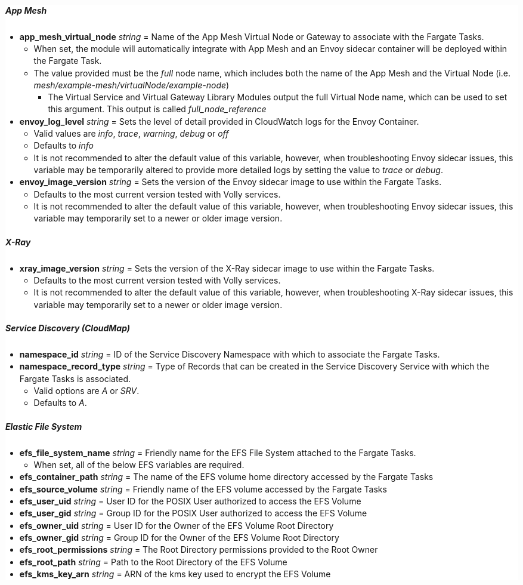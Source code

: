 ##### App Mesh
* **app_mesh_virtual_node** *string* = Name of the App Mesh Virtual Node or Gateway to associate with the Fargate Tasks.
    * When set, the module will automatically integrate with App Mesh and an Envoy sidecar container will be deployed within the Fargate Task.
    * The value provided must be the *full* node name, which includes both the name of the App Mesh and the Virtual Node (i.e. *mesh/example-mesh/virtualNode/example-node*)
        * The Virtual Service and Virtual Gateway Library Modules output the full Virtual Node name, which can be used to set this argument. This output is called *full_node_reference* 
*  **envoy_log_level** *string* = Sets the level of detail provided in CloudWatch logs for the Envoy Container.
    * Valid values are *info*, *trace*, *warning*, *debug* or *off* 
    * Defaults to *info*
    * It is not recommended to alter the default value of this variable, however, when troubleshooting Envoy sidecar issues, this variable may be temporarily altered to provide more detailed logs by setting the value to *trace* or *debug*. 
* **envoy_image_version** *string* = Sets the version of the Envoy sidecar image to use within the Fargate Tasks. 
    * Defaults to the most current version tested with Volly services.
    * It is not recommended to alter the default value of this variable, however, when troubleshooting Envoy sidecar issues, this variable may temporarily set to a newer or older image version.

##### X-Ray
* **xray_image_version** *string* = Sets the version of the X-Ray sidecar image to use within the Fargate Tasks. 
    * Defaults to the most current version tested with Volly services.
    * It is not recommended to alter the default value of this variable, however, when troubleshooting X-Ray sidecar issues, this variable may temporarily set to a newer or older image version. 

##### Service Discovery (CloudMap)
* **namespace_id** *string* = ID of the Service Discovery Namespace with which to associate the Fargate Tasks.  
* **namespace_record_type** *string* = Type of Records that can be created in the Service Discovery Service with which the Fargate Tasks is associated. 
    * Valid options are *A* or *SRV*.
    * Defaults to *A*.                    

##### Elastic File System
* **efs_file_system_name** *string* = Friendly name for the EFS File System attached to the Fargate Tasks. 
    * When set, all of the below EFS variables are required.            
* **efs_container_path** *string* = The name of the EFS volume home directory accessed by the Fargate Tasks                
* **efs_source_volume** *string* = Friendly name of the EFS volume accessed by the Fargate Tasks                                     
* **efs_user_uid** *string* = User ID for the POSIX User authorized to access the EFS Volume                      
* **efs_user_gid** *string* = Group ID for the POSIX User authorized to access the EFS Volume                      
* **efs_owner_uid** *string* = User ID for the Owner of the EFS Volume Root Directory                 
* **efs_owner_gid** *string* = Group ID for the Owner of the EFS Volume Root Directory                         
* **efs_root_permissions** *string* = The Root Directory permissions provided to the Root Owner   
* **efs_root_path** *string* = Path to the Root Directory of the EFS Volume           
* **efs_kms_key_arn** *string* = ARN of the kms key used to encrypt the EFS Volume                   
